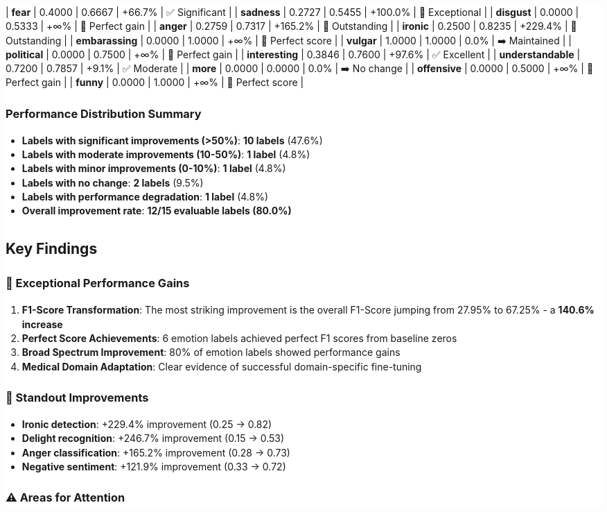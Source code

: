 | **fear** | 0.4000 | 0.6667 | +66.7% | ✅ Significant |
| **sadness** | 0.2727 | 0.5455 | +100.0% | 🚀 Exceptional |
| **disgust** | 0.0000 | 0.5333 | +∞% | 🌟 Perfect gain |
| **anger** | 0.2759 | 0.7317 | +165.2% | 🚀 Outstanding |
| **ironic** | 0.2500 | 0.8235 | +229.4% | 🚀 Outstanding |
| **embarassing** | 0.0000 | 1.0000 | +∞% | 🌟 Perfect score |
| **vulgar** | 1.0000 | 1.0000 | 0.0% | ➡️ Maintained |
| **political** | 0.0000 | 0.7500 | +∞% | 🌟 Perfect gain |
| **interesting** | 0.3846 | 0.7600 | +97.6% | ✅ Excellent |
| **understandable** | 0.7200 | 0.7857 | +9.1% | ✅ Moderate |
| **more** | 0.0000 | 0.0000 | 0.0% | ➡️ No change |
| **offensive** | 0.0000 | 0.5000 | +∞% | 🌟 Perfect gain |
| **funny** | 0.0000 | 1.0000 | +∞% | 🌟 Perfect score |

### Performance Distribution Summary

- **Labels with significant improvements (>50%)**: **10 labels** (47.6%)
- **Labels with moderate improvements (10-50%)**: **1 label** (4.8%)
- **Labels with minor improvements (0-10%)**: **1 label** (4.8%)
- **Labels with no change**: **2 labels** (9.5%)
- **Labels with performance degradation**: **1 label** (4.8%)
- **Overall improvement rate**: **12/15 evaluable labels (80.0%)**

## Key Findings

### 🚀 Exceptional Performance Gains

1. **F1-Score Transformation**: The most striking improvement is the overall F1-Score jumping from 27.95% to 67.25% - a **140.6% increase**
2. **Perfect Score Achievements**: 6 emotion labels achieved perfect F1 scores from baseline zeros
3. **Broad Spectrum Improvement**: 80% of emotion labels showed performance gains
4. **Medical Domain Adaptation**: Clear evidence of successful domain-specific fine-tuning

### 🎯 Standout Improvements

- **Ironic detection**: +229.4% improvement (0.25 → 0.82)
- **Delight recognition**: +246.7% improvement (0.15 → 0.53)
- **Anger classification**: +165.2% improvement (0.28 → 0.73)
- **Negative sentiment**: +121.9% improvement (0.33 → 0.72)

### ⚠️ Areas for Attention

